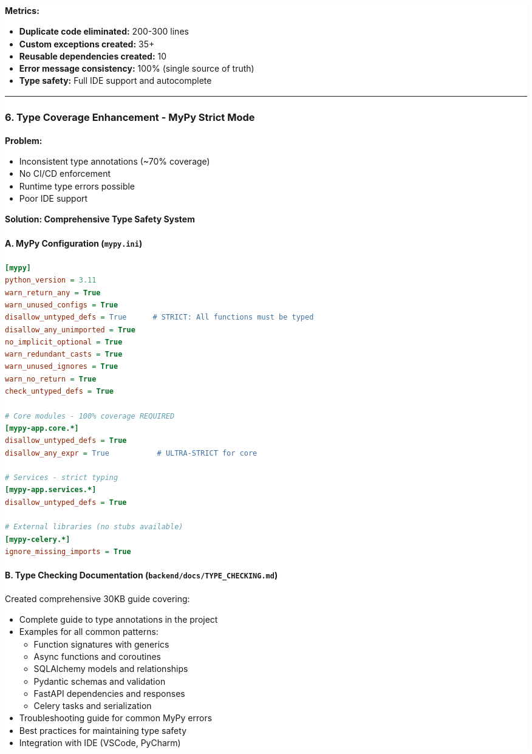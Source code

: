 **Metrics:**
- **Duplicate code eliminated:** 200-300 lines
- **Custom exceptions created:** 35+
- **Reusable dependencies created:** 10
- **Error message consistency:** 100% (single source of truth)
- **Type safety:** Full IDE support and autocomplete

---

### 6. Type Coverage Enhancement - MyPy Strict Mode

**Problem:**
- Inconsistent type annotations (~70% coverage)
- No CI/CD enforcement
- Runtime type errors possible
- Poor IDE support

**Solution: Comprehensive Type Safety System**

#### A. MyPy Configuration (`mypy.ini`)

```ini
[mypy]
python_version = 3.11
warn_return_any = True
warn_unused_configs = True
disallow_untyped_defs = True      # STRICT: All functions must be typed
disallow_any_unimported = True
no_implicit_optional = True
warn_redundant_casts = True
warn_unused_ignores = True
warn_no_return = True
check_untyped_defs = True

# Core modules - 100% coverage REQUIRED
[mypy-app.core.*]
disallow_untyped_defs = True
disallow_any_expr = True           # ULTRA-STRICT for core

# Services - strict typing
[mypy-app.services.*]
disallow_untyped_defs = True

# External libraries (no stubs available)
[mypy-celery.*]
ignore_missing_imports = True
```

#### B. Type Checking Documentation (`backend/docs/TYPE_CHECKING.md`)

Created comprehensive 30KB guide covering:
- Complete guide to type annotations in the project
- Examples for all common patterns:
  - Function signatures with generics
  - Async functions and coroutines
  - SQLAlchemy models and relationships
  - Pydantic schemas and validation
  - FastAPI dependencies and responses
  - Celery tasks and serialization
- Troubleshooting guide for common MyPy errors
- Best practices for maintaining type safety
- Integration with IDE (VSCode, PyCharm)
